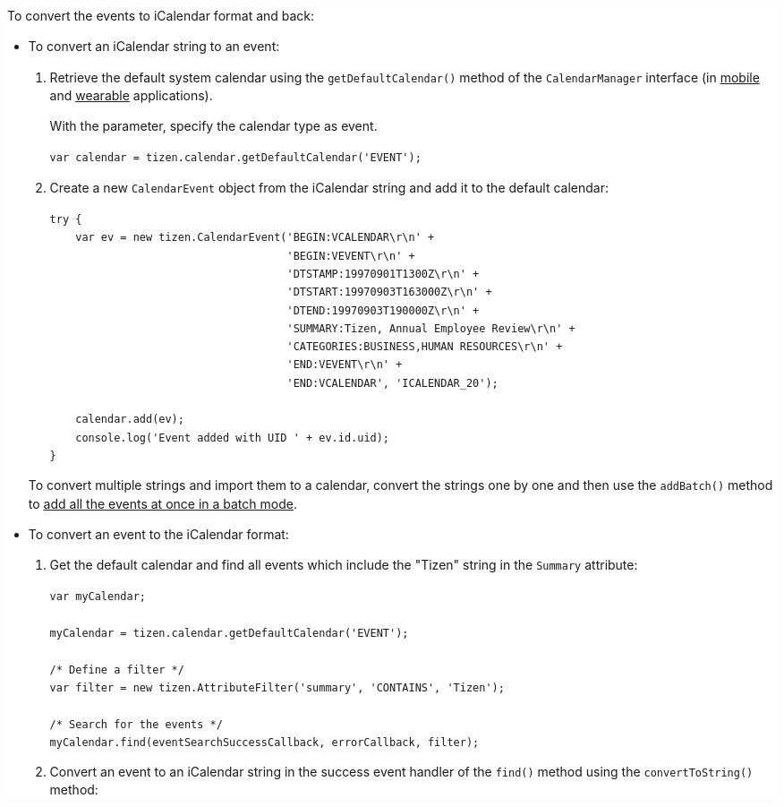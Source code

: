To convert the events to iCalendar format and back:

- To convert an iCalendar string to an event:    

  1. Retrieve the default system calendar using the `getDefaultCalendar()` method of the `CalendarManager` interface (in [mobile](../../../../org.tizen.web.apireference/html/device_api/mobile/tizen/calendar.html#CalendarManager) and [wearable](../../../../org.tizen.web.apireference/html/device_api/wearable/tizen/calendar.html#CalendarManager) applications).

     With the parameter, specify the calendar type as event.

     ```
     var calendar = tizen.calendar.getDefaultCalendar('EVENT');
     ```

  2. Create a new `CalendarEvent` object from the iCalendar string and add it to the default calendar:

     ```
     try {
         var ev = new tizen.CalendarEvent('BEGIN:VCALENDAR\r\n' +
                                          'BEGIN:VEVENT\r\n' +
                                          'DTSTAMP:19970901T1300Z\r\n' +
                                          'DTSTART:19970903T163000Z\r\n' +
                                          'DTEND:19970903T190000Z\r\n' +
                                          'SUMMARY:Tizen, Annual Employee Review\r\n' +
                                          'CATEGORIES:BUSINESS,HUMAN RESOURCES\r\n' +
                                          'END:VEVENT\r\n' +
                                          'END:VCALENDAR', 'ICALENDAR_20');

         calendar.add(ev);
         console.log('Event added with UID ' + ev.id.uid);
     }
     ```

  To convert multiple strings and import them to a calendar, convert the strings one by one and then use the `addBatch()` method to [add all the events at once in a batch mode](#adding-events-to-a-calendar-in-the-batch-mode).

- To convert an event to the iCalendar format:    

  1. Get the default calendar and find all events which include the "Tizen" string in the `Summary` attribute:

     ```
     var myCalendar;

     myCalendar = tizen.calendar.getDefaultCalendar('EVENT');

     /* Define a filter */
     var filter = new tizen.AttributeFilter('summary', 'CONTAINS', 'Tizen');

     /* Search for the events */
     myCalendar.find(eventSearchSuccessCallback, errorCallback, filter);
     ```

  2. Convert an event to an iCalendar string in the success event handler of the `find()` method using the `convertToString()` method:
